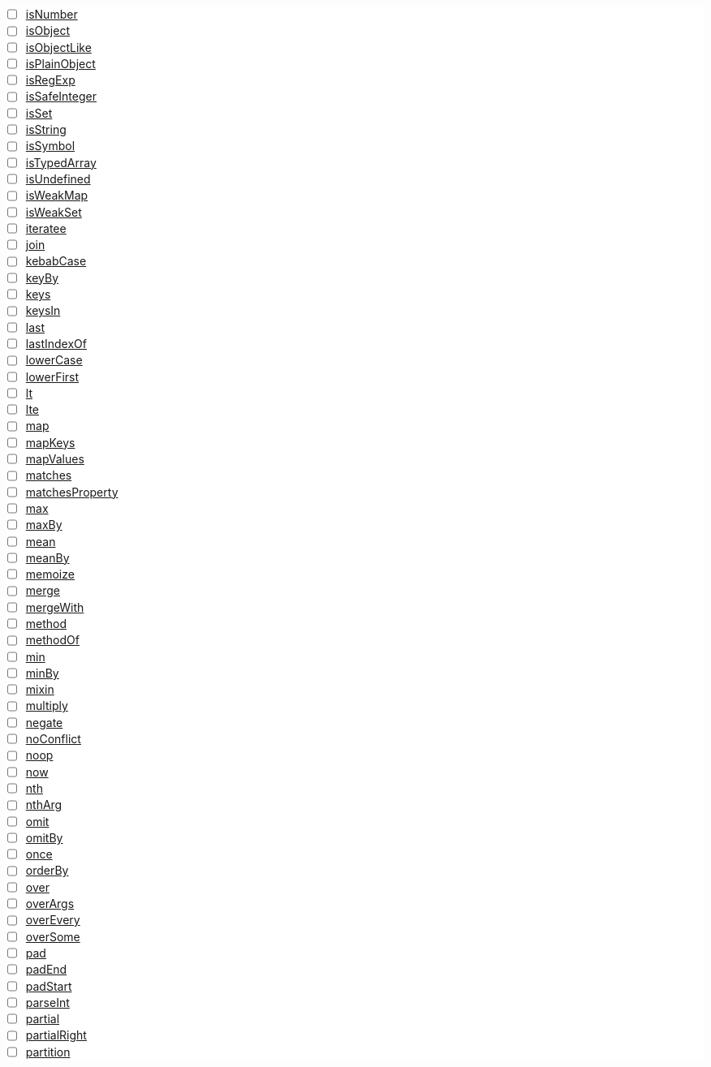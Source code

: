  - [ ] [isNumber](./fn_is_number.go)
 - [ ] [isObject](./fn_is_object.go)
 - [ ] [isObjectLike](./fn_is_object_like.go)
 - [ ] [isPlainObject](./fn_is_plain_object.go)
 - [ ] [isRegExp](./fn_is_reg_exp.go)
 - [ ] [isSafeInteger](./fn_is_safe_integer.go)
 - [ ] [isSet](./fn_is_set.go)
 - [ ] [isString](./fn_is_string.go)
 - [ ] [isSymbol](./fn_is_symbol.go)
 - [ ] [isTypedArray](./fn_is_typed_array.go)
 - [ ] [isUndefined](./fn_is_undefined.go)
 - [ ] [isWeakMap](./fn_is_weak_map.go)
 - [ ] [isWeakSet](./fn_is_weak_set.go)
 - [ ] [iteratee](./fn_iteratee.go)
 - [ ] [join](./fn_join.go)
 - [ ] [kebabCase](./fn_kebab_case.go)
 - [ ] [keyBy](./fn_key_by.go)
 - [ ] [keys](./fn_keys.go)
 - [ ] [keysIn](./fn_keys_in.go)
 - [ ] [last](./fn_last.go)
 - [ ] [lastIndexOf](./fn_last_index_of.go)
 - [ ] [lowerCase](./fn_lower_case.go)
 - [ ] [lowerFirst](./fn_lower_first.go)
 - [ ] [lt](./fn_lt.go)
 - [ ] [lte](./fn_lte.go)
 - [ ] [map](./fn_map.go)
 - [ ] [mapKeys](./fn_map_keys.go)
 - [ ] [mapValues](./fn_map_values.go)
 - [ ] [matches](./fn_matches.go)
 - [ ] [matchesProperty](./fn_matches_property.go)
 - [ ] [max](./fn_max.go)
 - [ ] [maxBy](./fn_max_by.go)
 - [ ] [mean](./fn_mean.go)
 - [ ] [meanBy](./fn_mean_by.go)
 - [ ] [memoize](./fn_memoize.go)
 - [ ] [merge](./fn_merge.go)
 - [ ] [mergeWith](./fn_merge_with.go)
 - [ ] [method](./fn_method.go)
 - [ ] [methodOf](./fn_method_of.go)
 - [ ] [min](./fn_min.go)
 - [ ] [minBy](./fn_min_by.go)
 - [ ] [mixin](./fn_mixin.go)
 - [ ] [multiply](./fn_multiply.go)
 - [ ] [negate](./fn_negate.go)
 - [ ] [noConflict](./fn_no_conflict.go)
 - [ ] [noop](./fn_noop.go)
 - [ ] [now](./fn_now.go)
 - [ ] [nth](./fn_nth.go)
 - [ ] [nthArg](./fn_nth_arg.go)
 - [ ] [omit](./fn_omit.go)
 - [ ] [omitBy](./fn_omit_by.go)
 - [ ] [once](./fn_once.go)
 - [ ] [orderBy](./fn_order_by.go)
 - [ ] [over](./fn_over.go)
 - [ ] [overArgs](./fn_over_args.go)
 - [ ] [overEvery](./fn_over_every.go)
 - [ ] [overSome](./fn_over_some.go)
 - [ ] [pad](./fn_pad.go)
 - [ ] [padEnd](./fn_pad_end.go)
 - [ ] [padStart](./fn_pad_start.go)
 - [ ] [parseInt](./fn_parse_int.go)
 - [ ] [partial](./fn_partial.go)
 - [ ] [partialRight](./fn_partial_right.go)
 - [ ] [partition](./fn_partition.go)